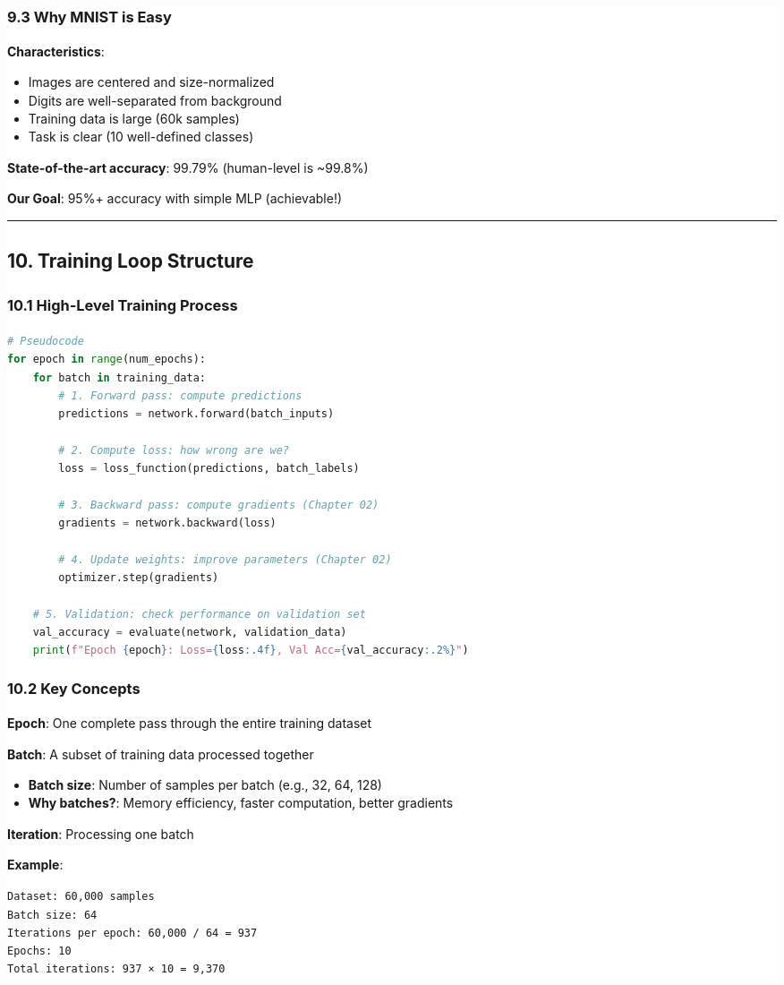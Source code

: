 ### 9.3 Why MNIST is Easy

**Characteristics**:
- Images are centered and size-normalized
- Digits are well-separated from background
- Training data is large (60k samples)
- Task is clear (10 well-defined classes)

**State-of-the-art accuracy**: 99.79% (human-level is ~99.8%)

**Our Goal**: 95%+ accuracy with simple MLP (achievable!)

---

## 10. Training Loop Structure

### 10.1 High-Level Training Process

```python
# Pseudocode
for epoch in range(num_epochs):
    for batch in training_data:
        # 1. Forward pass: compute predictions
        predictions = network.forward(batch_inputs)
        
        # 2. Compute loss: how wrong are we?
        loss = loss_function(predictions, batch_labels)
        
        # 3. Backward pass: compute gradients (Chapter 02)
        gradients = network.backward(loss)
        
        # 4. Update weights: improve parameters (Chapter 02)
        optimizer.step(gradients)
    
    # 5. Validation: check performance on validation set
    val_accuracy = evaluate(network, validation_data)
    print(f"Epoch {epoch}: Loss={loss:.4f}, Val Acc={val_accuracy:.2%}")
```

### 10.2 Key Concepts

**Epoch**: One complete pass through the entire training dataset

**Batch**: A subset of training data processed together
- **Batch size**: Number of samples per batch (e.g., 32, 64, 128)
- **Why batches?**: Memory efficiency, faster computation, better gradients

**Iteration**: Processing one batch

**Example**:
```
Dataset: 60,000 samples
Batch size: 64
Iterations per epoch: 60,000 / 64 = 937
Epochs: 10
Total iterations: 937 × 10 = 9,370
```

